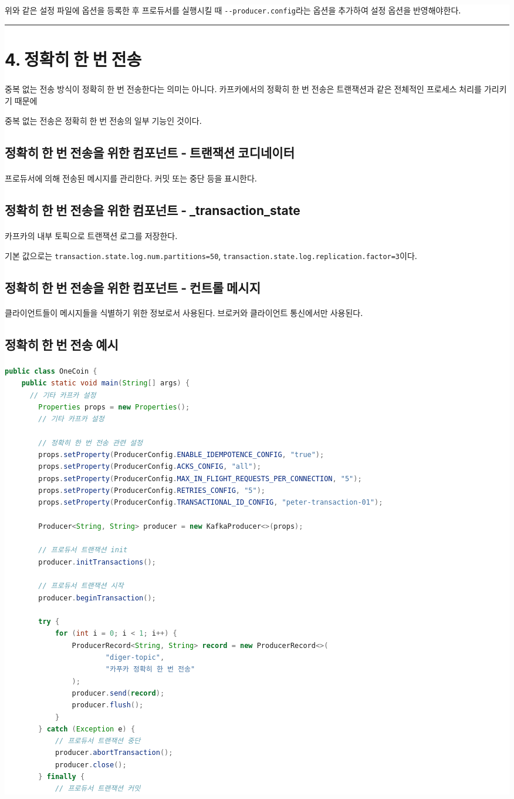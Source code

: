 위와 같은 설정 파일에 옵션을 등록한 후 프로듀서를 실행시킬 때 `--producer.config`라는 옵션을 추가하여 설정 옵션을 반영해야한다.

---

# 4. 정확히 한 번 전송

중복 없는 전송 방식이 정확히 한 번 전송한다는 의미는 아니다. 카프카에서의 정확히 한 번 전송은 트랜잭션과 같은 전체적인 프로세스 처리를 가리키기 때문에

중복 없는 전송은 정확히 한 번 전송의 일부 기능인 것이다.

## 정확히 한 번 전송을 위한 컴포넌트 - 트랜잭션 코디네이터

프로듀서에 의해 전송된 메시지를 관리한다. 커밋 또는 중단 등을 표시한다.

## 정확히 한 번 전송을 위한 컴포넌트 - _transaction_state

카프카의 내부 토픽으로 트랜잭션 로그를 저장한다.

기본 값으로는 `transaction.state.log.num.partitions=50`, `transaction.state.log.replication.factor=3`이다.

## 정확히 한 번 전송을 위한 컴포넌트 - 컨트롤 메시지

클라이언트들이 메시지들을 식별하기 위한 정보로서 사용된다. 브로커와 클라이언트 통신에서만 사용된다.

## 정확히 한 번 전송 예시

```java
public class OneCoin {
	public static void main(String[] args) {
      // 기타 카프카 설정
		Properties props = new Properties();
        // 기타 카프카 설정
		
		// 정확히 한 번 전송 관련 설정
		props.setProperty(ProducerConfig.ENABLE_IDEMPOTENCE_CONFIG, "true");
		props.setProperty(ProducerConfig.ACKS_CONFIG, "all");
		props.setProperty(ProducerConfig.MAX_IN_FLIGHT_REQUESTS_PER_CONNECTION, "5");
		props.setProperty(ProducerConfig.RETRIES_CONFIG, "5");
		props.setProperty(ProducerConfig.TRANSACTIONAL_ID_CONFIG, "peter-transaction-01");
		
		Producer<String, String> producer = new KafkaProducer<>(props);

        // 프로듀서 트랜잭션 init
		producer.initTransactions();

        // 프로듀서 트랜잭션 시작
		producer.beginTransaction();
		
		try {
			for (int i = 0; i < 1; i++) {
				ProducerRecord<String, String> record = new ProducerRecord<>(
						"diger-topic", 
						"카푸카 정확히 한 번 전송"
                );
				producer.send(record);
				producer.flush();
			}
		} catch (Exception e) {
            // 프로듀서 트랜잭션 중단
			producer.abortTransaction();
			producer.close();
		} finally {
            // 프로듀서 트랜잭션 커밋
```